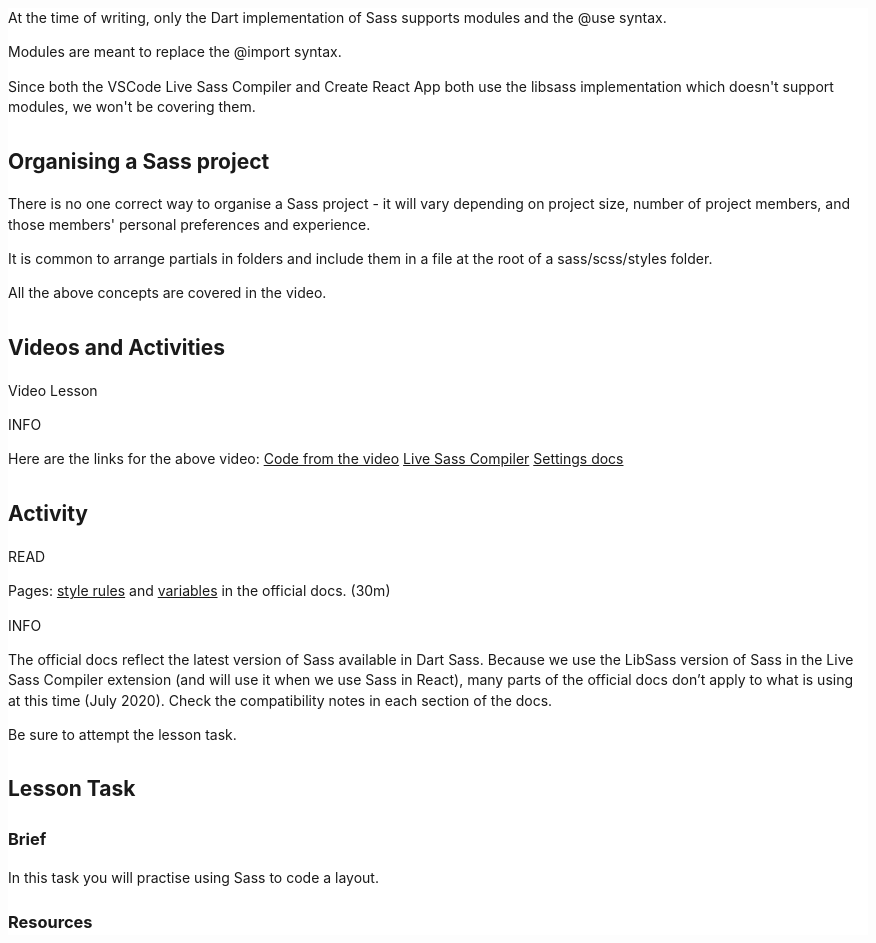 At the time of writing, only the Dart implementation of Sass supports modules and the @use syntax.

Modules are meant to replace the @import syntax.

Since both the VSCode Live Sass Compiler and Create React App both use the libsass implementation which doesn't support modules, we won't be covering them.

## Organising a Sass project

There is no one correct way to organise a Sass project - it will vary depending on project size, number of project members, and those members' personal preferences and experience.

It is common to arrange partials in folders and include them in a file at the root of a sass/scss/styles folder.

All the above concepts are covered in the video.

## Videos and Activities

Video Lesson

<iframe src="https://player.vimeo.com/video/435392698?h=74ab1425ff" width="640" height="564" frameborder="0" allow="autoplay; fullscreen" allowfullscreen></iframe>

INFO

Here are the links for the above video: [Code from the video](https://github.com/NoroffFEU/introduction-to-sass) [Live Sass Compiler](https://marketplace.visualstudio.com/items?itemName=ritwickdey.live-sass) [Settings docs](https://github.com/ritwickdey/vscode-live-sass-compiler/blob/master/docs/settings.md)

## Activity

READ

Pages: [style rules](https://sass-lang.com/documentation/style-rules) and [variables](https://sass-lang.com/documentation/variables) in the official docs. (30m)

INFO

The official docs reflect the latest version of Sass available in Dart Sass. Because we use the LibSass version of Sass in the Live Sass Compiler extension (and will use it when we use Sass in React), many parts of the official docs don’t apply to what is using at this time (July 2020). Check the compatibility notes in each section of the docs.

Be sure to attempt the lesson task.

## Lesson Task

### Brief

In this task you will practise using Sass to code a layout.

### Resources
